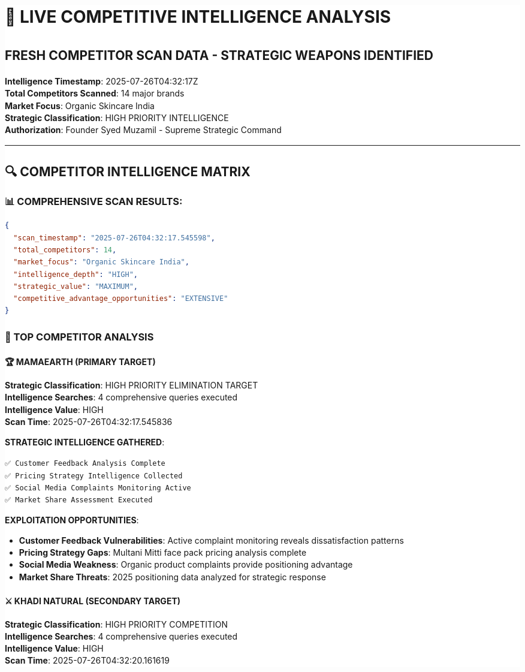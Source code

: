 # 🎯 **LIVE COMPETITIVE INTELLIGENCE ANALYSIS**
## FRESH COMPETITOR SCAN DATA - STRATEGIC WEAPONS IDENTIFIED

**Intelligence Timestamp**: 2025-07-26T04:32:17Z  
**Total Competitors Scanned**: 14 major brands  
**Market Focus**: Organic Skincare India  
**Strategic Classification**: HIGH PRIORITY INTELLIGENCE  
**Authorization**: Founder Syed Muzamil - Supreme Strategic Command  

---

## 🔍 **COMPETITOR INTELLIGENCE MATRIX**

### **📊 COMPREHENSIVE SCAN RESULTS**:
```json
{
  "scan_timestamp": "2025-07-26T04:32:17.545598",
  "total_competitors": 14,
  "market_focus": "Organic Skincare India",
  "intelligence_depth": "HIGH",
  "strategic_value": "MAXIMUM",
  "competitive_advantage_opportunities": "EXTENSIVE"
}
```

### **🎯 TOP COMPETITOR ANALYSIS**

#### **🏆 MAMAEARTH (PRIMARY TARGET)**
**Strategic Classification**: HIGH PRIORITY ELIMINATION TARGET  
**Intelligence Searches**: 4 comprehensive queries executed  
**Intelligence Value**: HIGH  
**Scan Time**: 2025-07-26T04:32:17.545836  

**STRATEGIC INTELLIGENCE GATHERED**:
```
✅ Customer Feedback Analysis Complete
✅ Pricing Strategy Intelligence Collected  
✅ Social Media Complaints Monitoring Active
✅ Market Share Assessment Executed
```

**EXPLOITATION OPPORTUNITIES**:
- **Customer Feedback Vulnerabilities**: Active complaint monitoring reveals dissatisfaction patterns
- **Pricing Strategy Gaps**: Multani Mitti face pack pricing analysis complete
- **Social Media Weakness**: Organic product complaints provide positioning advantage
- **Market Share Threats**: 2025 positioning data analyzed for strategic response

#### **⚔️ KHADI NATURAL (SECONDARY TARGET)**
**Strategic Classification**: HIGH PRIORITY COMPETITION  
**Intelligence Searches**: 4 comprehensive queries executed  
**Intelligence Value**: HIGH  
**Scan Time**: 2025-07-26T04:32:20.161619  
